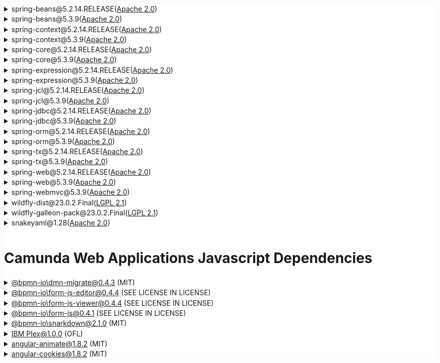 <div><details><summary>spring-beans@5.2.14.RELEASE(<a href="https://opensource.org/licenses/Apache-2.0">Apache 2.0</a>)</summary></details></div>
<div><details><summary>spring-beans@5.3.9(<a href="https://opensource.org/licenses/Apache-2.0">Apache 2.0</a>)</summary></details></div>
<div><details><summary>spring-context@5.2.14.RELEASE(<a href="https://opensource.org/licenses/Apache-2.0">Apache 2.0</a>)</summary></details></div>
<div><details><summary>spring-context@5.3.9(<a href="https://opensource.org/licenses/Apache-2.0">Apache 2.0</a>)</summary></details></div>
<div><details><summary>spring-core@5.2.14.RELEASE(<a href="https://opensource.org/licenses/Apache-2.0">Apache 2.0</a>)</summary></details></div>
<div><details><summary>spring-core@5.3.9(<a href="https://opensource.org/licenses/Apache-2.0">Apache 2.0</a>)</summary></details></div>
<div><details><summary>spring-expression@5.2.14.RELEASE(<a href="https://opensource.org/licenses/Apache-2.0">Apache 2.0</a>)</summary></details></div>
<div><details><summary>spring-expression@5.3.9(<a href="https://opensource.org/licenses/Apache-2.0">Apache 2.0</a>)</summary></details></div>
<div><details><summary>spring-jcl@5.2.14.RELEASE(<a href="https://opensource.org/licenses/Apache-2.0">Apache 2.0</a>)</summary></details></div>
<div><details><summary>spring-jcl@5.3.9(<a href="https://opensource.org/licenses/Apache-2.0">Apache 2.0</a>)</summary></details></div>
<div><details><summary>spring-jdbc@5.2.14.RELEASE(<a href="https://opensource.org/licenses/Apache-2.0">Apache 2.0</a>)</summary></details></div>
<div><details><summary>spring-jdbc@5.3.9(<a href="https://opensource.org/licenses/Apache-2.0">Apache 2.0</a>)</summary></details></div>
<div><details><summary>spring-orm@5.2.14.RELEASE(<a href="https://opensource.org/licenses/Apache-2.0">Apache 2.0</a>)</summary></details></div>
<div><details><summary>spring-orm@5.3.9(<a href="https://opensource.org/licenses/Apache-2.0">Apache 2.0</a>)</summary></details></div>
<div><details><summary>spring-tx@5.2.14.RELEASE(<a href="https://opensource.org/licenses/Apache-2.0">Apache 2.0</a>)</summary></details></div>
<div><details><summary>spring-tx@5.3.9(<a href="https://opensource.org/licenses/Apache-2.0">Apache 2.0</a>)</summary></details></div>
<div><details><summary>spring-web@5.2.14.RELEASE(<a href="https://opensource.org/licenses/Apache-2.0">Apache 2.0</a>)</summary></details></div>
<div><details><summary>spring-web@5.3.9(<a href="https://opensource.org/licenses/Apache-2.0">Apache 2.0</a>)</summary></details></div>
<div><details><summary>spring-webmvc@5.3.9(<a href="https://opensource.org/licenses/Apache-2.0">Apache 2.0</a>)</summary></details></div>
<div><details><summary>wildfly-dist@23.0.2.Final(<a href="https://opensource.org/licenses/LGPL-2.1">LGPL 2.1</a>)</summary></details></div>
<div><details><summary>wildfly-galleon-pack@23.0.2.Final(<a href="https://opensource.org/licenses/LGPL-2.1">LGPL 2.1</a>)</summary></details></div>
<div><details><summary>snakeyaml@1.28(<a href="https://opensource.org/licenses/Apache-2.0">Apache 2.0</a>)</summary></details></div>

# Camunda Web Applications Javascript Dependencies

<div><details><summary><a href="https://github.com/bpmn-io/dmn-migrate#readme">@bpmn-io\dmn-migrate@0.4.3</a> (MIT)</summary></details></div>
<div><details><summary><a href="https://github.com/bpmn-io/form-js#readme">@bpmn-io\form-js-editor@0.4.4</a> (SEE LICENSE IN LICENSE)</summary></details></div>
<div><details><summary><a href="https://github.com/bpmn-io/form-js#readme">@bpmn-io\form-js-viewer@0.4.4</a> (SEE LICENSE IN LICENSE)</summary></details></div>
<div><details><summary><a href="https://github.com/bpmn-io/form-js#readme">@bpmn-io\form-js@0.4.1</a> (SEE LICENSE IN LICENSE)</summary></details></div>
<div><details><summary><a href="https://github.com/bpmn-io/snarkdown">@bpmn-io\snarkdown@2.1.0</a> (MIT)</summary></details></div>
<div><details><summary><a href="https://github.com/IBM/plex">IBM Plex@1.0.0</a> (OFL)</summary></details></div>
<div><details><summary><a href="http://angularjs.org">angular-animate@1.8.2</a> (MIT)</summary></details></div>
<div><details><summary><a href="http://angularjs.org">angular-cookies@1.8.2</a> (MIT)</summary></details></div>
